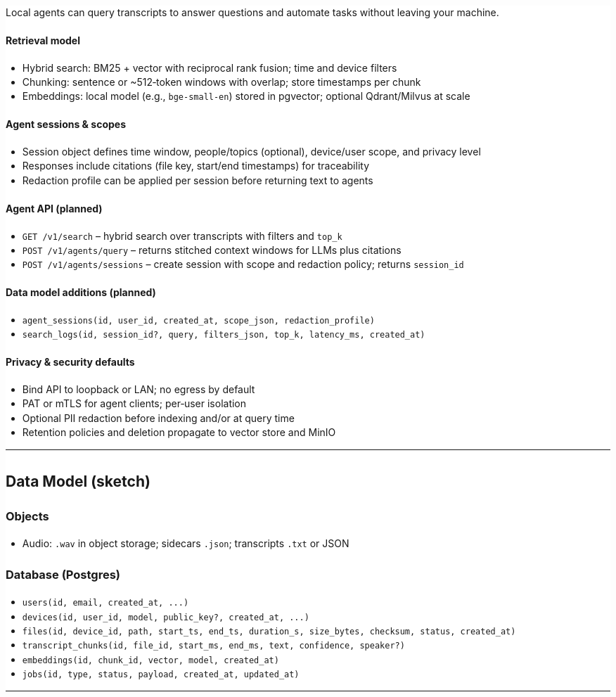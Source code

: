 Local agents can query transcripts to answer questions and automate tasks without leaving your machine.

#### Retrieval model

- Hybrid search: BM25 + vector with reciprocal rank fusion; time and device filters
- Chunking: sentence or ~512‑token windows with overlap; store timestamps per chunk
- Embeddings: local model (e.g., `bge-small-en`) stored in pgvector; optional Qdrant/Milvus at scale

#### Agent sessions & scopes

- Session object defines time window, people/topics (optional), device/user scope, and privacy level
- Responses include citations (file key, start/end timestamps) for traceability
- Redaction profile can be applied per session before returning text to agents

#### Agent API (planned)

- `GET /v1/search` – hybrid search over transcripts with filters and `top_k`
- `POST /v1/agents/query` – returns stitched context windows for LLMs plus citations
- `POST /v1/agents/sessions` – create session with scope and redaction policy; returns `session_id`

#### Data model additions (planned)

- `agent_sessions(id, user_id, created_at, scope_json, redaction_profile)`
- `search_logs(id, session_id?, query, filters_json, top_k, latency_ms, created_at)`

#### Privacy & security defaults

- Bind API to loopback or LAN; no egress by default
- PAT or mTLS for agent clients; per‑user isolation
- Optional PII redaction before indexing and/or at query time
- Retention policies and deletion propagate to vector store and MinIO

---

## Data Model (sketch)

### Objects

- Audio: `.wav` in object storage; sidecars `.json`; transcripts `.txt` or JSON

### Database (Postgres)

- `users(id, email, created_at, ...)`
- `devices(id, user_id, model, public_key?, created_at, ...)`
- `files(id, device_id, path, start_ts, end_ts, duration_s, size_bytes, checksum, status, created_at)`
- `transcript_chunks(id, file_id, start_ms, end_ms, text, confidence, speaker?)`
- `embeddings(id, chunk_id, vector, model, created_at)`
- `jobs(id, type, status, payload, created_at, updated_at)`

---
